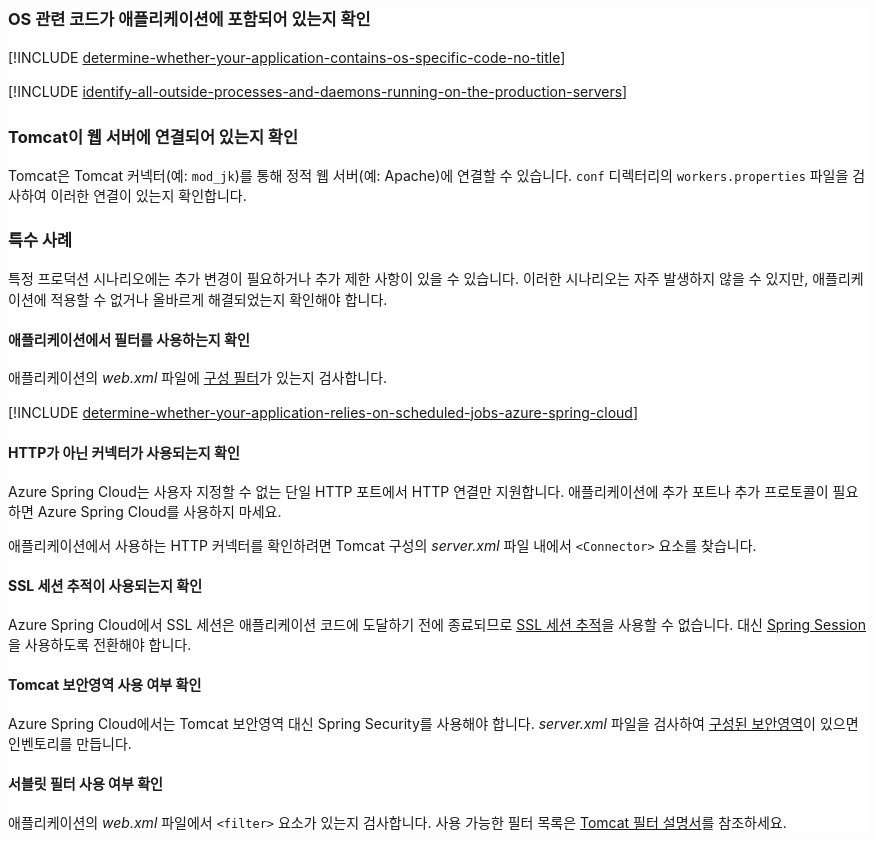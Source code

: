 ### <a name="determine-whether-your-application-contains-os-specific-code"></a>OS 관련 코드가 애플리케이션에 포함되어 있는지 확인

[!INCLUDE [determine-whether-your-application-contains-os-specific-code-no-title](includes/determine-whether-your-application-contains-os-specific-code-no-title.md)]

[!INCLUDE [identify-all-outside-processes-and-daemons-running-on-the-production-servers](includes/identify-all-outside-processes-and-daemons-running-on-the-production-servers.md)]

### <a name="determine-whether-tomcat-is-connected-to-a-web-server"></a>Tomcat이 웹 서버에 연결되어 있는지 확인

Tomcat은 Tomcat 커넥터(예: `mod_jk`)를 통해 정적 웹 서버(예: Apache)에 연결할 수 있습니다. `conf` 디렉터리의 `workers.properties` 파일을 검사하여 이러한 연결이 있는지 확인합니다.

### <a name="special-cases"></a>특수 사례

특정 프로덕션 시나리오에는 추가 변경이 필요하거나 추가 제한 사항이 있을 수 있습니다. 이러한 시나리오는 자주 발생하지 않을 수 있지만, 애플리케이션에 적용할 수 없거나 올바르게 해결되었는지 확인해야 합니다.

#### <a name="determine-if-the-application-uses-filters"></a>애플리케이션에서 필터를 사용하는지 확인

애플리케이션의 *web.xml* 파일에 [구성 필터](https://tomcat.apache.org/tomcat-9.0-doc/config/filter.html#Expires_Filter/Basic_configuration_sample)가 있는지 검사합니다.

[!INCLUDE [determine-whether-your-application-relies-on-scheduled-jobs-azure-spring-cloud](includes/determine-whether-your-application-relies-on-scheduled-jobs-azure-spring-cloud.md)]

#### <a name="determine-whether-non-http-connectors-are-used"></a>HTTP가 아닌 커넥터가 사용되는지 확인

Azure Spring Cloud는 사용자 지정할 수 없는 단일 HTTP 포트에서 HTTP 연결만 지원합니다. 애플리케이션에 추가 포트나 추가 프로토콜이 필요하면 Azure Spring Cloud를 사용하지 마세요.

애플리케이션에서 사용하는 HTTP 커넥터를 확인하려면 Tomcat 구성의 *server.xml* 파일 내에서 `<Connector>` 요소를 찾습니다.

#### <a name="determine-whether-ssl-session-tracking-is-used"></a>SSL 세션 추적이 사용되는지 확인

Azure Spring Cloud에서 SSL 세션은 애플리케이션 코드에 도달하기 전에 종료되므로 [SSL 세션 추적](https://tomcat.apache.org/tomcat-9.0-doc/servletapi/javax/servlet/SessionTrackingMode.html#SSL)을 사용할 수 없습니다. 대신 [Spring Session](https://docs.spring.io/spring-session/docs/current/reference/html5/index.html)을 사용하도록 전환해야 합니다.

#### <a name="determine-whether-tomcat-realms-are-used"></a>Tomcat 보안영역 사용 여부 확인

Azure Spring Cloud에서는 Tomcat 보안영역 대신 Spring Security를 사용해야 합니다. *server.xml* 파일을 검사하여 [구성된 보안영역](https://tomcat.apache.org/tomcat-9.0-doc/realm-howto.html#Configuring_a_Realm)이 있으면 인벤토리를 만듭니다.

#### <a name="determine-whether-servlet-filters-are-used"></a>서블릿 필터 사용 여부 확인

애플리케이션의 *web.xml* 파일에서 `<filter>` 요소가 있는지 검사합니다. 사용 가능한 필터 목록은 [Tomcat 필터 설명서](https://tomcat.apache.org/tomcat-9.0-doc/config/filter.html)를 참조하세요.
